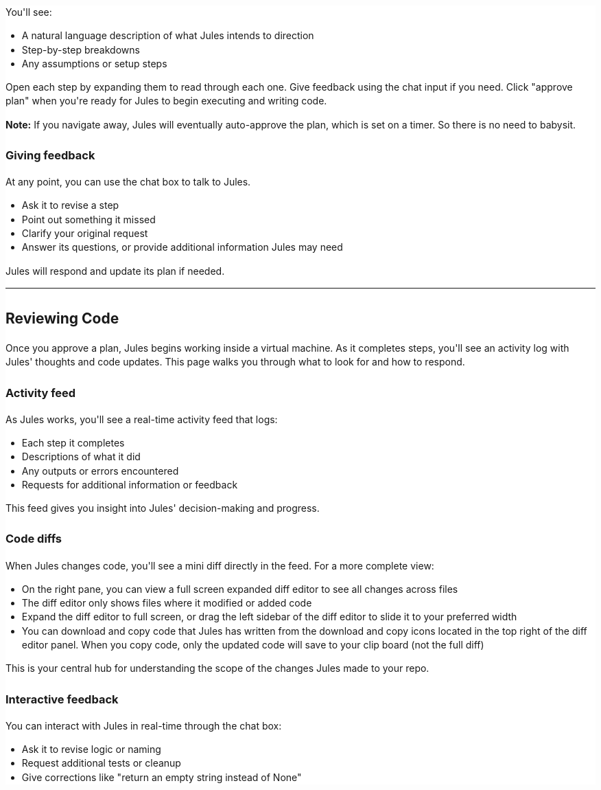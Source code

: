 You'll see:
- A natural language description of what Jules intends to direction
- Step-by-step breakdowns
- Any assumptions or setup steps

Open each step by expanding them to read through each one.
Give feedback using the chat input if you need.
Click "approve plan" when you're ready for Jules to begin executing and writing code.

**Note:** If you navigate away, Jules will eventually auto-approve the plan, which is set on a timer. So there is no need to babysit.

### Giving feedback
At any point, you can use the chat box to talk to Jules.
- Ask it to revise a step
- Point out something it missed
- Clarify your original request
- Answer its questions, or provide additional information Jules may need

Jules will respond and update its plan if needed.

---

## Reviewing Code

Once you approve a plan, Jules begins working inside a virtual machine. As it completes steps, you'll see an activity log with Jules' thoughts and code updates. This page walks you through what to look for and how to respond.

### Activity feed
As Jules works, you'll see a real-time activity feed that logs:
- Each step it completes
- Descriptions of what it did
- Any outputs or errors encountered
- Requests for additional information or feedback

This feed gives you insight into Jules' decision-making and progress.

### Code diffs
When Jules changes code, you'll see a mini diff directly in the feed. For a more complete view:
- On the right pane, you can view a full screen expanded diff editor to see all changes across files
- The diff editor only shows files where it modified or added code
- Expand the diff editor to full screen, or drag the left sidebar of the diff editor to slide it to your preferred width
- You can download and copy code that Jules has written from the download and copy icons located in the top right of the diff editor panel. When you copy code, only the updated code will save to your clip board (not the full diff)

This is your central hub for understanding the scope of the changes Jules made to your repo.

### Interactive feedback
You can interact with Jules in real-time through the chat box:
- Ask it to revise logic or naming
- Request additional tests or cleanup
- Give corrections like "return an empty string instead of None"
